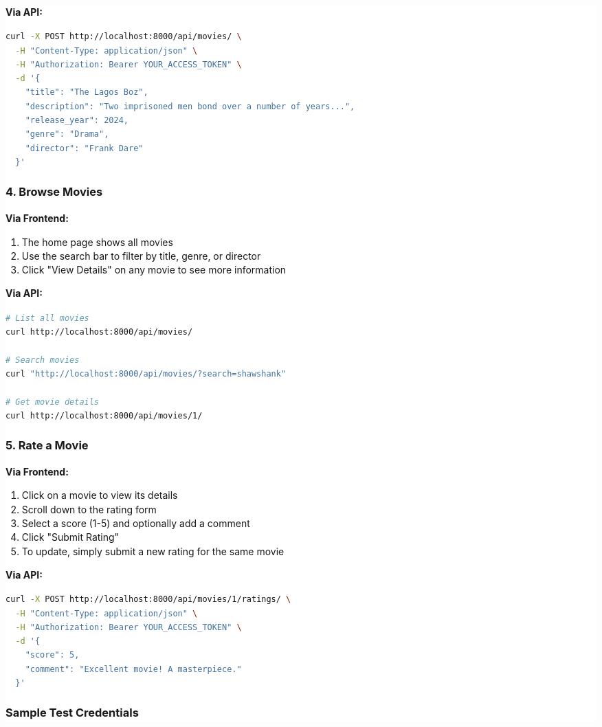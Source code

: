 **Via API:**
```bash
curl -X POST http://localhost:8000/api/movies/ \
  -H "Content-Type: application/json" \
  -H "Authorization: Bearer YOUR_ACCESS_TOKEN" \
  -d '{
    "title": "The Lagos Boz",
    "description": "Two imprisoned men bond over a number of years...",
    "release_year": 2024,
    "genre": "Drama",
    "director": "Frank Dare"
  }'
```

### 4. Browse Movies

**Via Frontend:**
1. The home page shows all movies
2. Use the search bar to filter by title, genre, or director
3. Click "View Details" on any movie to see more information

**Via API:**
```bash
# List all movies
curl http://localhost:8000/api/movies/

# Search movies
curl "http://localhost:8000/api/movies/?search=shawshank"

# Get movie details
curl http://localhost:8000/api/movies/1/
```

### 5. Rate a Movie

**Via Frontend:**
1. Click on a movie to view its details
2. Scroll down to the rating form
3. Select a score (1-5) and optionally add a comment
4. Click "Submit Rating"
5. To update, simply submit a new rating for the same movie

**Via API:**
```bash
curl -X POST http://localhost:8000/api/movies/1/ratings/ \
  -H "Content-Type: application/json" \
  -H "Authorization: Bearer YOUR_ACCESS_TOKEN" \
  -d '{
    "score": 5,
    "comment": "Excellent movie! A masterpiece."
  }'
```

### Sample Test Credentials
